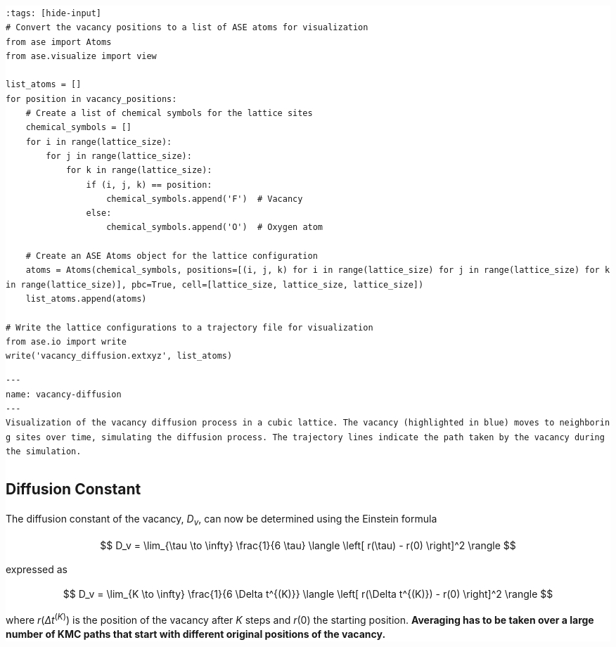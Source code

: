 ```{code-cell} ipython3
:tags: [hide-input]
# Convert the vacancy positions to a list of ASE atoms for visualization
from ase import Atoms
from ase.visualize import view

list_atoms = []
for position in vacancy_positions:
    # Create a list of chemical symbols for the lattice sites
    chemical_symbols = []
    for i in range(lattice_size):
        for j in range(lattice_size):
            for k in range(lattice_size):
                if (i, j, k) == position:
                    chemical_symbols.append('F')  # Vacancy
                else:
                    chemical_symbols.append('O')  # Oxygen atom

    # Create an ASE Atoms object for the lattice configuration
    atoms = Atoms(chemical_symbols, positions=[(i, j, k) for i in range(lattice_size) for j in range(lattice_size) for k in range(lattice_size)], pbc=True, cell=[lattice_size, lattice_size, lattice_size])
    list_atoms.append(atoms)

# Write the lattice configurations to a trajectory file for visualization
from ase.io import write
write('vacancy_diffusion.extxyz', list_atoms)
```

```{figure} vacancy_diffusion.png
---
name: vacancy-diffusion
---
Visualization of the vacancy diffusion process in a cubic lattice. The vacancy (highlighted in blue) moves to neighboring sites over time, simulating the diffusion process. The trajectory lines indicate the path taken by the vacancy during the simulation.
```

## Diffusion Constant

The diffusion constant of the vacancy, $D_v$, can now be determined using the Einstein formula

$$
D_v = \lim_{\tau \to \infty} \frac{1}{6 \tau} \langle \left[ r(\tau) - r(0) \right]^2 \rangle
$$

expressed as

$$
D_v = \lim_{K \to \infty} \frac{1}{6 \Delta t^{(K)}} \langle \left[ r(\Delta t^{(K)}) - r(0) \right]^2 \rangle
$$

where $r(\Delta t^{(K)})$ is the position of the vacancy after $K$ steps and $r(0)$ the starting position. **Averaging has to be taken over a large number of KMC paths that start with different original positions of the vacancy.**
